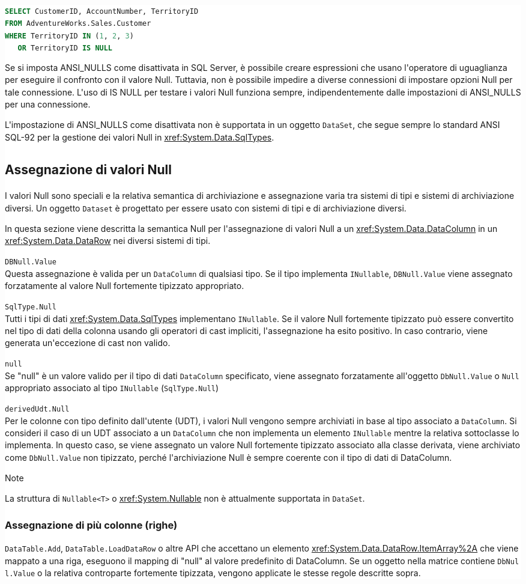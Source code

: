 ```sql
SELECT CustomerID, AccountNumber, TerritoryID  
FROM AdventureWorks.Sales.Customer  
WHERE TerritoryID IN (1, 2, 3)  
   OR TerritoryID IS NULL  
```  
  
Se si imposta ANSI_NULLS come disattivata in SQL Server, è possibile creare espressioni che usano l'operatore di uguaglianza per eseguire il confronto con il valore Null. Tuttavia, non è possibile impedire a diverse connessioni di impostare opzioni Null per tale connessione. L'uso di IS NULL per testare i valori Null funziona sempre, indipendentemente dalle impostazioni di ANSI_NULLS per una connessione.  
  
L'impostazione di ANSI_NULLS come disattivata non è supportata in un oggetto `DataSet`, che segue sempre lo standard ANSI SQL-92 per la gestione dei valori Null in <xref:System.Data.SqlTypes>.  
  
## <a name="assigning-null-values"></a>Assegnazione di valori Null  
I valori Null sono speciali e la relativa semantica di archiviazione e assegnazione varia tra sistemi di tipi e sistemi di archiviazione diversi. Un oggetto `Dataset` è progettato per essere usato con sistemi di tipi e di archiviazione diversi.  
  
In questa sezione viene descritta la semantica Null per l'assegnazione di valori Null a un <xref:System.Data.DataColumn> in un <xref:System.Data.DataRow> nei diversi sistemi di tipi.  
  
`DBNull.Value`  
Questa assegnazione è valida per un `DataColumn` di qualsiasi tipo. Se il tipo implementa `INullable`, `DBNull.Value` viene assegnato forzatamente al valore Null fortemente tipizzato appropriato.  
  
`SqlType.Null`  
Tutti i tipi di dati <xref:System.Data.SqlTypes> implementano `INullable`. Se il valore Null fortemente tipizzato può essere convertito nel tipo di dati della colonna usando gli operatori di cast impliciti, l'assegnazione ha esito positivo. In caso contrario, viene generata un'eccezione di cast non valido.  
  
`null`  
Se "null" è un valore valido per il tipo di dati `DataColumn` specificato, viene assegnato forzatamente all'oggetto `DbNull.Value` o `Null` appropriato associato al tipo `INullable` (`SqlType.Null`)  
  
`derivedUdt.Null`  
Per le colonne con tipo definito dall'utente (UDT), i valori Null vengono sempre archiviati in base al tipo associato a `DataColumn`. Si consideri il caso di un UDT associato a un `DataColumn` che non implementa un elemento `INullable` mentre la relativa sottoclasse lo implementa. In questo caso, se viene assegnato un valore Null fortemente tipizzato associato alla classe derivata, viene archiviato come `DbNull.Value` non tipizzato, perché l'archiviazione Null è sempre coerente con il tipo di dati di DataColumn.  
  
> [!NOTE]
>  La struttura di `Nullable<T>` o <xref:System.Nullable> non è attualmente supportata in `DataSet`.  
  
### <a name="multiple-column-row-assignment"></a>Assegnazione di più colonne (righe)  
`DataTable.Add`, `DataTable.LoadDataRow` o altre API che accettano un elemento <xref:System.Data.DataRow.ItemArray%2A> che viene mappato a una riga, eseguono il mapping di "null" al valore predefinito di DataColumn. Se un oggetto nella matrice contiene `DbNull.Value` o la relativa controparte fortemente tipizzata, vengono applicate le stesse regole descritte sopra.  
  